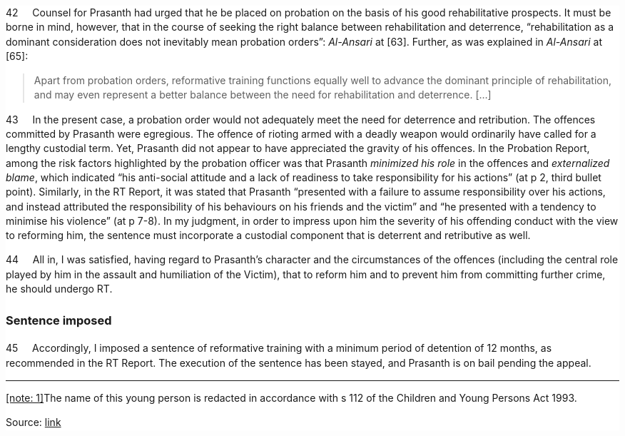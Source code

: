 42     Counsel for Prasanth had urged that he be placed on probation on the basis of his good rehabilitative prospects. It must be borne in mind, however, that in the course of seeking the right balance between rehabilitation and deterrence, “rehabilitation as a dominant consideration does not inevitably mean probation orders”: _Al-Ansari_ at \[63\]. Further, as was explained in _Al-Ansari_ at \[65\]:

> Apart from probation orders, reformative training functions equally well to advance the dominant principle of rehabilitation, and may even represent a better balance between the need for rehabilitation and deterrence. \[…\]

43     In the present case, a probation order would not adequately meet the need for deterrence and retribution. The offences committed by Prasanth were egregious. The offence of rioting armed with a deadly weapon would ordinarily have called for a lengthy custodial term. Yet, Prasanth did not appear to have appreciated the gravity of his offences. In the Probation Report, among the risk factors highlighted by the probation officer was that Prasanth _minimized his role_ in the offences and _externalized blame_, which indicated “his anti-social attitude and a lack of readiness to take responsibility for his actions” (at p 2, third bullet point). Similarly, in the RT Report, it was stated that Prasanth “presented with a failure to assume responsibility over his actions, and instead attributed the responsibility of his behaviours on his friends and the victim” and “he presented with a tendency to minimise his violence” (at p 7-8). In my judgment, in order to impress upon him the severity of his offending conduct with the view to reforming him, the sentence must incorporate a custodial component that is deterrent and retributive as well.

44     All in, I was satisfied, having regard to Prasanth’s character and the circumstances of the offences (including the central role played by him in the assault and humiliation of the Victim), that to reform him and to prevent him from committing further crime, he should undergo RT.

### Sentence imposed

45     Accordingly, I imposed a sentence of reformative training with a minimum period of detention of 12 months, as recommended in the RT Report. The execution of the sentence has been stayed, and Prasanth is on bail pending the appeal.

* * *

[\[note: 1\]](#Ftn_1_1)The name of this young person is redacted in accordance with s 112 of the Children and Young Persons Act 1993.

[^2]: Statement of Facts dated 6 April 2022.

[^3]: Medical report from Khoo Teck Puat Hospital dated 4 June 2021.

[^4]: Prosecution’s Skeletal Address on Sentence dated 16 May 2022.

[^5]: Plea in Mitigation and Skeletal Submissions on Sentence dated 1 August 2022.


Source: [link](https://www.lawnet.sg:443/lawnet/web/lawnet/free-resources?p_p_id=freeresources_WAR_lawnet3baseportlet&p_p_lifecycle=1&p_p_state=normal&p_p_mode=view&_freeresources_WAR_lawnet3baseportlet_action=openContentPage&_freeresources_WAR_lawnet3baseportlet_docId=%2FJudgment%2F28749-SSP.xml)